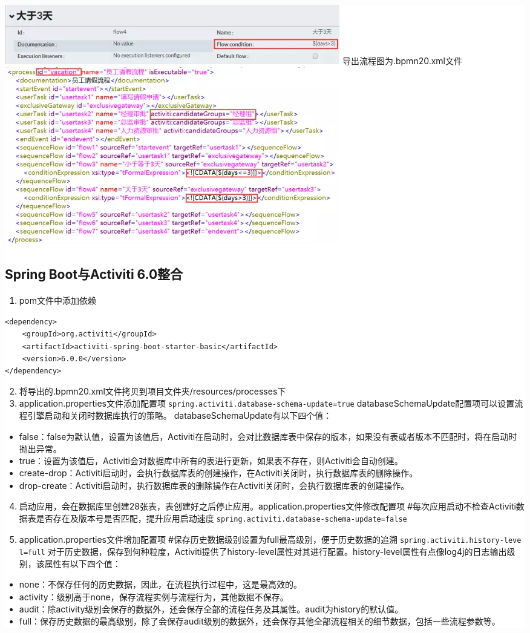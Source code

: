 ![](workflow/7.jpg)
导出流程图为.bpmn20.xml文件
![](workflow/8.jpg)

## Spring Boot与Activiti 6.0整合
1. pom文件中添加依赖
```
<dependency>
    <groupId>org.activiti</groupId>
    <artifactId>activiti-spring-boot-starter-basic</artifactId>
    <version>6.0.0</version>
</dependency>
```

2. 将导出的.bpmn20.xml文件拷贝到项目文件夹/resources/processes下
3. application.properties文件添加配置项
`spring.activiti.database-schema-update=true`
databaseSchemaUpdate配置项可以设置流程引擎启动和关闭时数据库执行的策略。
databaseSchemaUpdate有以下四个值：
- false：false为默认值，设置为该值后，Activiti在启动时，会对比数据库表中保存的版本，如果没有表或者版本不匹配时，将在启动时抛出异常。
- true：设置为该值后，Activiti会对数据库中所有的表进行更新，如果表不存在，则Activiti会自动创建。
- create-drop：Activiti启动时，会执行数据库表的创建操作，在Activiti关闭时，执行数据库表的删除操作。
- drop-create：Activiti启动时，执行数据库表的删除操作在Activiti关闭时，会执行数据库表的创建操作。

4. 启动应用，会在数据库里创建28张表，表创建好之后停止应用。application.properties文件修改配置项
#每次应用启动不检查Activiti数据表是否存在及版本号是否匹配，提升应用启动速度
`spring.activiti.database-schema-update=false`

5. application.properties文件增加配置项
#保存历史数据级别设置为full最高级别，便于历史数据的追溯
`spring.activiti.history-level=full`
对于历史数据，保存到何种粒度，Activiti提供了history-level属性对其进行配置。history-level属性有点像log4j的日志输出级别，该属性有以下四个值：
- none：不保存任何的历史数据，因此，在流程执行过程中，这是最高效的。
- activity：级别高于none，保存流程实例与流程行为，其他数据不保存。
- audit：除activity级别会保存的数据外，还会保存全部的流程任务及其属性。audit为history的默认值。
- full：保存历史数据的最高级别，除了会保存audit级别的数据外，还会保存其他全部流程相关的细节数据，包括一些流程参数等。
